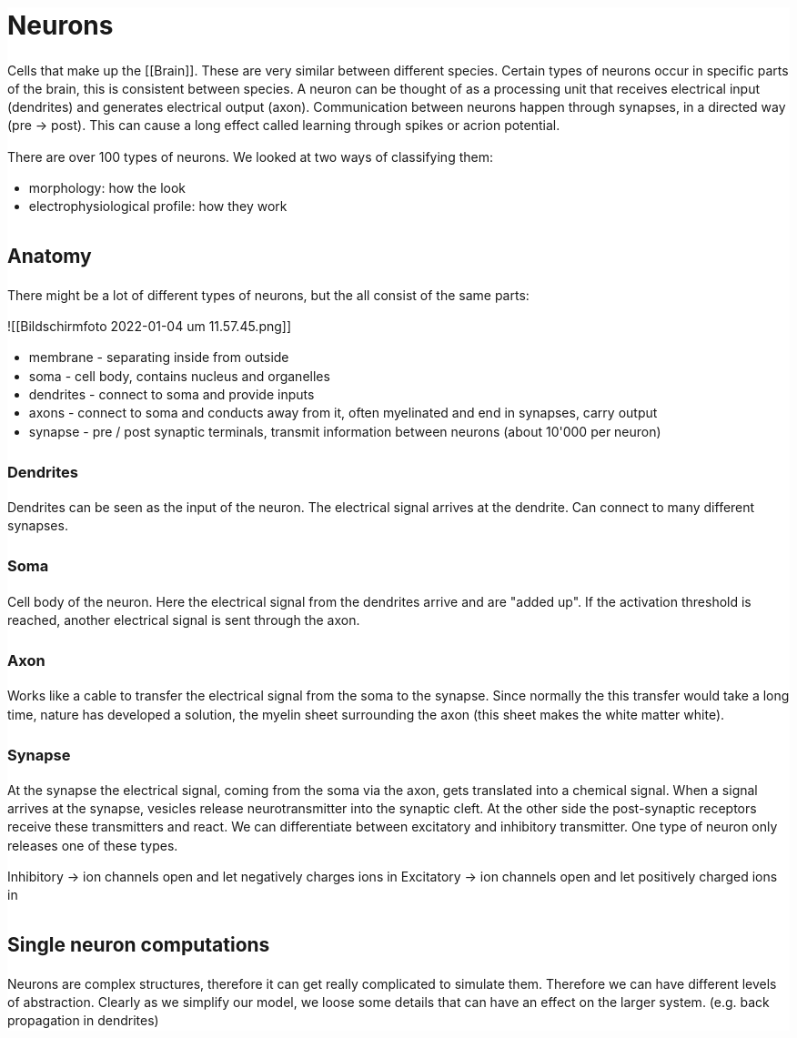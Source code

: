 # Neurons
Cells that make up the [[Brain]]. These are very similar between different species. Certain types of neurons occur in specific parts of the brain, this is consistent between species. A neuron can be thought of as a processing unit that receives electrical input (dendrites) and generates electrical output (axon). Communication between neurons happen through synapses, in a directed way (pre -> post). This can cause a long effect called learning through spikes or acrion potential.

There are over 100 types of neurons. We looked at two ways of classifying them:
- morphology: how the look
- electrophysiological profile: how they work

## Anatomy
There might be a lot of different types of neurons, but the all consist of the same parts:

![[Bildschirmfoto 2022-01-04 um 11.57.45.png]]

- membrane - separating inside from outside
- soma - cell body, contains nucleus and organelles
- dendrites - connect to soma and provide inputs
- axons - connect to soma and conducts away from it, often myelinated and end in synapses, carry output
- synapse - pre / post synaptic terminals, transmit information between neurons (about 10'000 per neuron)

### Dendrites
Dendrites can be seen as the input of the neuron. The electrical signal arrives at the dendrite. Can connect to many different synapses.

### Soma
Cell body of the neuron. Here the electrical signal from the dendrites arrive and are "added up". If the activation threshold is reached, another electrical signal is sent through the axon.

### Axon
Works like a cable to transfer the electrical signal from the soma to the synapse. Since normally the this transfer would take a long time, nature has developed a solution, the myelin sheet surrounding the axon (this sheet makes the white matter white). 

### Synapse
At the synapse the electrical signal, coming from the soma via the axon, gets translated into a chemical signal. 
When a signal arrives at the synapse, vesicles release neurotransmitter into the synaptic cleft. At the other side the post-synaptic receptors receive these transmitters and react. 
We can differentiate between excitatory and inhibitory transmitter. One type of neuron only releases one of these types.

Inhibitory -> ion channels open and let negatively charges ions in
Excitatory -> ion channels open and let positively charged ions in

## Single neuron computations
Neurons are complex structures, therefore it can get really complicated to simulate them. Therefore we can have different levels of abstraction. Clearly as we simplify our model, we loose some details that can have an effect on the larger system. (e.g. back propagation in dendrites)
